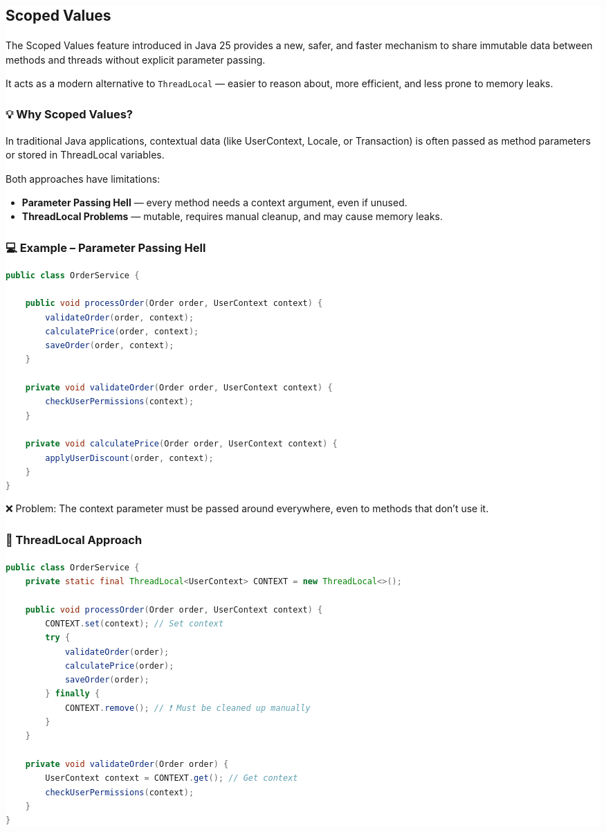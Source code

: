 ## Scoped Values

The Scoped Values feature introduced in Java 25 provides a new, safer, and faster mechanism to share immutable data between 
methods and threads without explicit parameter passing.

It acts as a modern alternative to `ThreadLocal` — easier to reason about, more efficient, and less prone to memory leaks.

### 💡 Why Scoped Values?

In traditional Java applications, contextual data (like UserContext, Locale, or Transaction) is often passed as method parameters 
or stored in ThreadLocal variables.

Both approaches have limitations:

- **Parameter Passing Hell** — every method needs a context argument, even if unused.
- **ThreadLocal Problems** — mutable, requires manual cleanup, and may cause memory leaks.

### 💻 Example – Parameter Passing Hell
```java
public class OrderService {

    public void processOrder(Order order, UserContext context) {
        validateOrder(order, context);
        calculatePrice(order, context);
        saveOrder(order, context);
    }

    private void validateOrder(Order order, UserContext context) {
        checkUserPermissions(context);
    }

    private void calculatePrice(Order order, UserContext context) {
        applyUserDiscount(order, context);
    }
}
```
❌ Problem: The context parameter must be passed around everywhere, even to methods that don’t use it.

### 🧩 ThreadLocal Approach
```java
public class OrderService {
    private static final ThreadLocal<UserContext> CONTEXT = new ThreadLocal<>();

    public void processOrder(Order order, UserContext context) {
        CONTEXT.set(context); // Set context
        try {
            validateOrder(order);
            calculatePrice(order);
            saveOrder(order);
        } finally {
            CONTEXT.remove(); // ❗ Must be cleaned up manually
        }
    }

    private void validateOrder(Order order) {
        UserContext context = CONTEXT.get(); // Get context
        checkUserPermissions(context);
    }
}
```
